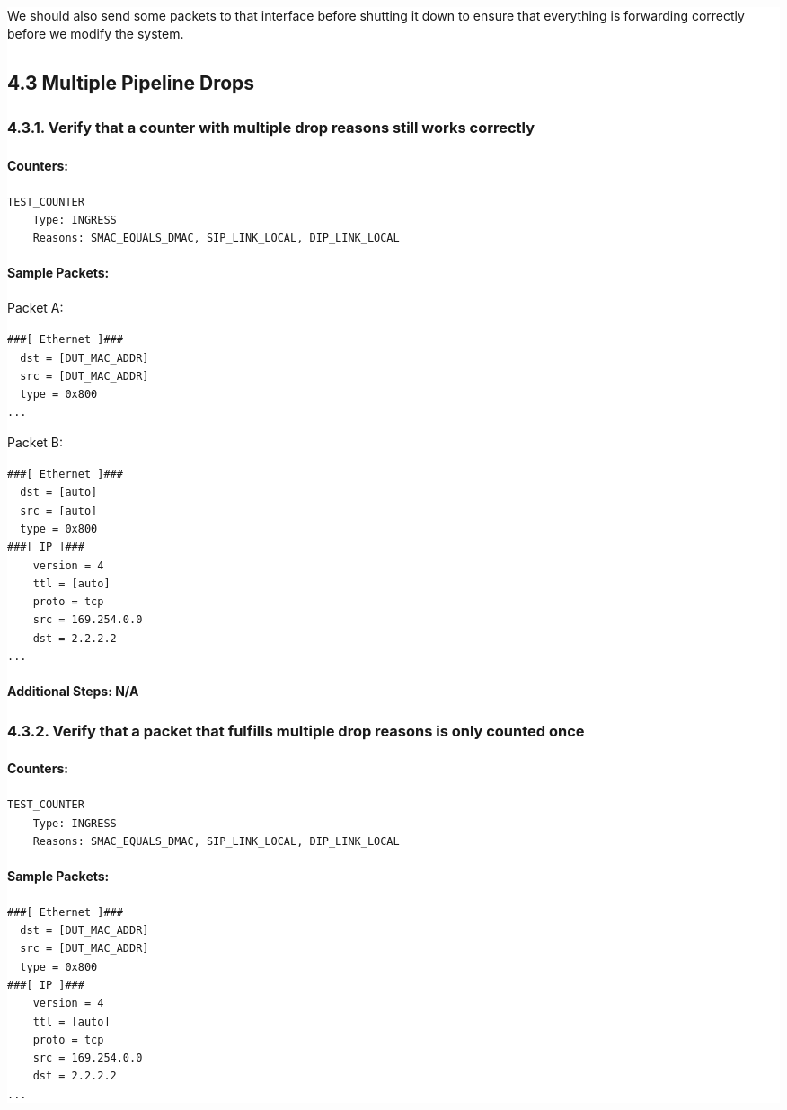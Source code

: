 We should also send some packets to that interface before shutting it down to ensure that everything is forwarding correctly before we modify the system.

## 4.3 Multiple Pipeline Drops

### 4.3.1. Verify that a counter with multiple drop reasons still works correctly
#### Counters:
```
TEST_COUNTER
    Type: INGRESS
    Reasons: SMAC_EQUALS_DMAC, SIP_LINK_LOCAL, DIP_LINK_LOCAL
```

#### Sample Packets:
Packet A:
```
###[ Ethernet ]###
  dst = [DUT_MAC_ADDR]
  src = [DUT_MAC_ADDR]
  type = 0x800
...
```

Packet B:
```
###[ Ethernet ]###
  dst = [auto]
  src = [auto]
  type = 0x800
###[ IP ]###
    version = 4
    ttl = [auto]
    proto = tcp
    src = 169.254.0.0
    dst = 2.2.2.2
...
```

#### Additional Steps: N/A

### 4.3.2. Verify that a packet that fulfills multiple drop reasons is only counted once
#### Counters:
```
TEST_COUNTER
    Type: INGRESS
    Reasons: SMAC_EQUALS_DMAC, SIP_LINK_LOCAL, DIP_LINK_LOCAL
```

#### Sample Packets:
```
###[ Ethernet ]###
  dst = [DUT_MAC_ADDR]
  src = [DUT_MAC_ADDR]
  type = 0x800
###[ IP ]###
    version = 4
    ttl = [auto]
    proto = tcp
    src = 169.254.0.0
    dst = 2.2.2.2
...
```
